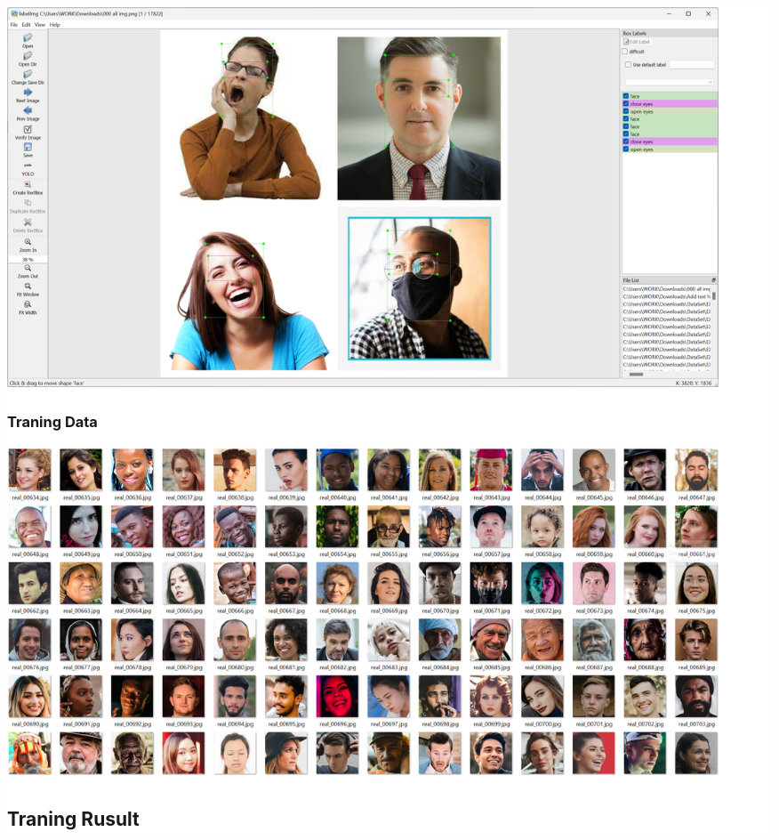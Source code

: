 <img src="Source\Images\Labeling.png" alt="Input Image" style="width:800px;"/>

### Traning Data
<img src="Source\Images\TraningData.png" alt="Output Image" style="width:800px;"/>

## Traning Rusult

